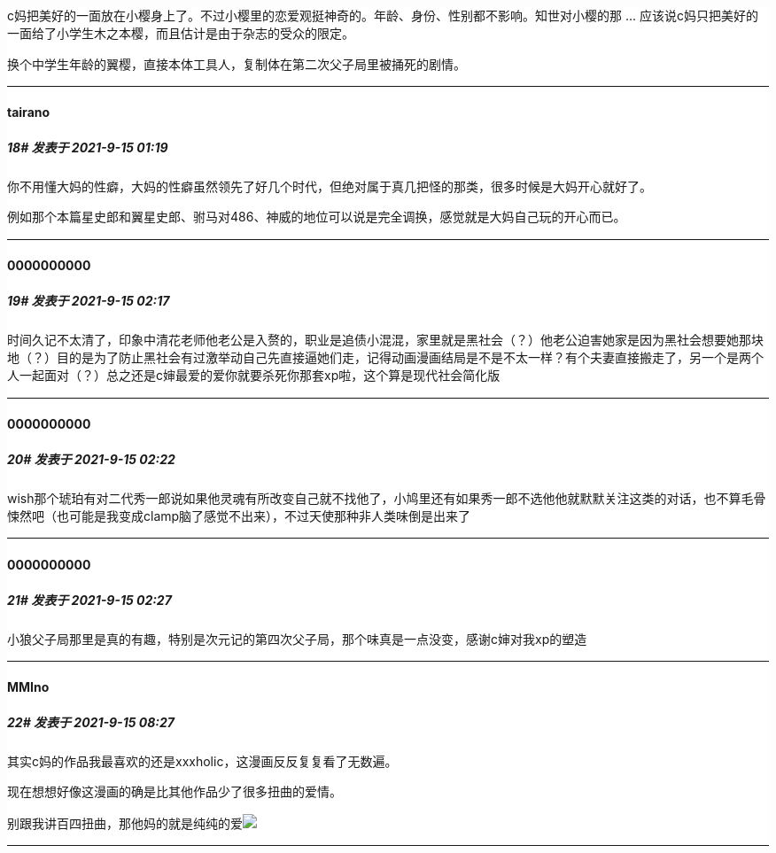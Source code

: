 c妈把美好的一面放在小樱身上了。不过小樱里的恋爱观挺神奇的。年龄、身份、性别都不影响。知世对小樱的那 ...</blockquote>
应该说c妈只把美好的一面给了小学生木之本樱，而且估计是由于杂志的受众的限定。

换个中学生年龄的翼樱，直接本体工具人，复制体在第二次父子局里被捅死的剧情。


*****

####  tairano  
##### 18#       发表于 2021-9-15 01:19


你不用懂大妈的性癖，大妈的性癖虽然领先了好几个时代，但绝对属于真几把怪的那类，很多时候是大妈开心就好了。

例如那个本篇星史郎和翼星史郎、驸马对486、神威的地位可以说是完全调换，感觉就是大妈自己玩的开心而已。


*****

####  0000000000  
##### 19#       发表于 2021-9-15 02:17


时间久记不太清了，印象中清花老师他老公是入赘的，职业是追债小混混，家里就是黑社会（？）他老公迫害她家是因为黑社会想要她那块地（？）目的是为了防止黑社会有过激举动自己先直接逼她们走，记得动画漫画结局是不是不太一样？有个夫妻直接搬走了，另一个是两个人一起面对（？）总之还是c婶最爱的爱你就要杀死你那套xp啦，这个算是现代社会简化版


*****

####  0000000000  
##### 20#       发表于 2021-9-15 02:22


wish那个琥珀有对二代秀一郎说如果他灵魂有所改变自己就不找他了，小鸠里还有如果秀一郎不选他他就默默关注这类的对话，也不算毛骨悚然吧（也可能是我变成clamp脑了感觉不出来），不过天使那种非人类味倒是出来了


*****

####  0000000000  
##### 21#       发表于 2021-9-15 02:27


小狼父子局那里是真的有趣，特别是次元记的第四次父子局，那个味真是一点没变，感谢c婶对我xp的塑造


*****

####  MMIno  
##### 22#       发表于 2021-9-15 08:27


其实c妈的作品我最喜欢的还是xxxholic，这漫画反反复复看了无数遍。

现在想想好像这漫画的确是比其他作品少了很多扭曲的爱情。

别跟我讲百四扭曲，那他妈的就是纯纯的爱<img src="https://static.saraba1st.com/image/smiley/face2017/067.png" referrerpolicy="no-referrer">


*****
